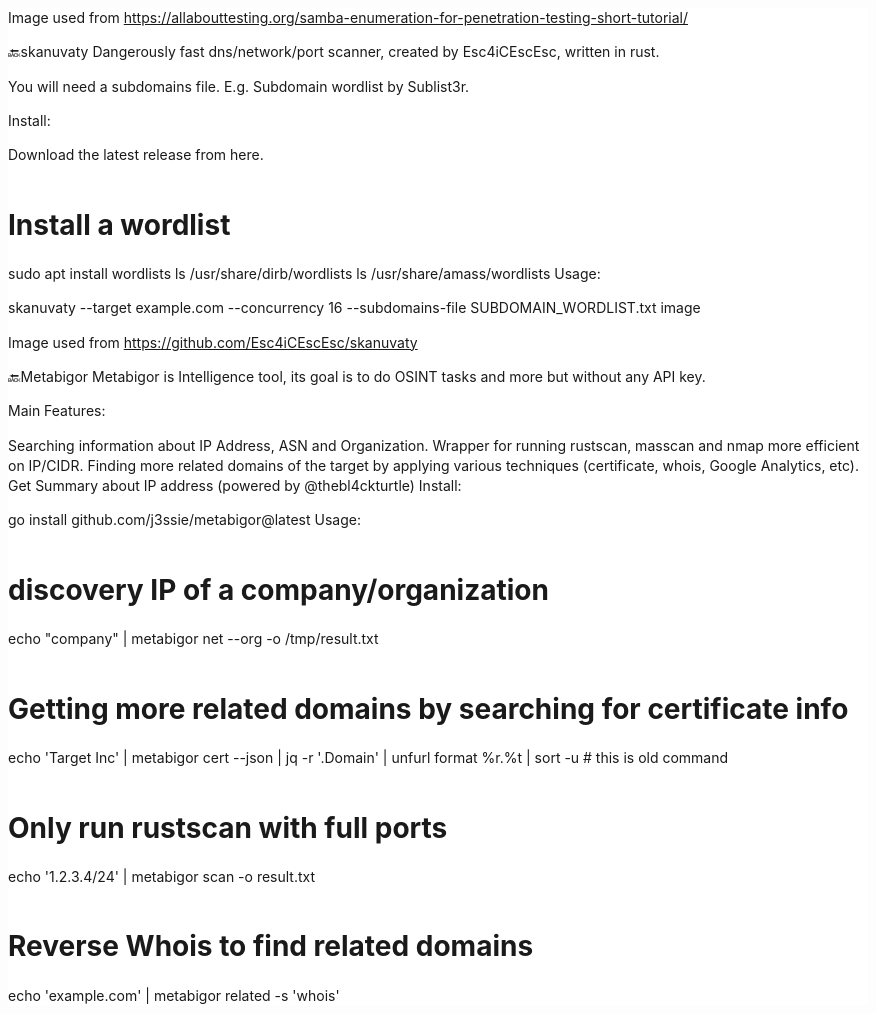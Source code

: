 Image used from https://allabouttesting.org/samba-enumeration-for-penetration-testing-short-tutorial/

🔙skanuvaty
Dangerously fast dns/network/port scanner, created by Esc4iCEscEsc, written in rust.

You will need a subdomains file. E.g. Subdomain wordlist by Sublist3r.

Install:

Download the latest release from here.

# Install a wordlist
sudo apt install wordlists
ls /usr/share/dirb/wordlists
ls /usr/share/amass/wordlists
Usage:

skanuvaty --target example.com --concurrency 16 --subdomains-file SUBDOMAIN_WORDLIST.txt
image

Image used from https://github.com/Esc4iCEscEsc/skanuvaty

🔙Metabigor
Metabigor is Intelligence tool, its goal is to do OSINT tasks and more but without any API key.

Main Features:

Searching information about IP Address, ASN and Organization.
Wrapper for running rustscan, masscan and nmap more efficient on IP/CIDR.
Finding more related domains of the target by applying various techniques (certificate, whois, Google Analytics, etc).
Get Summary about IP address (powered by @thebl4ckturtle)
Install:

go install github.com/j3ssie/metabigor@latest
Usage:

# discovery IP of a company/organization
echo "company" | metabigor net --org -o /tmp/result.txt

# Getting more related domains by searching for certificate info
echo 'Target Inc' | metabigor cert --json | jq -r '.Domain' | unfurl format %r.%t | sort -u # this is old command

# Only run rustscan with full ports
echo '1.2.3.4/24' | metabigor scan -o result.txt

# Reverse Whois to find related domains
echo 'example.com' | metabigor related -s 'whois'
